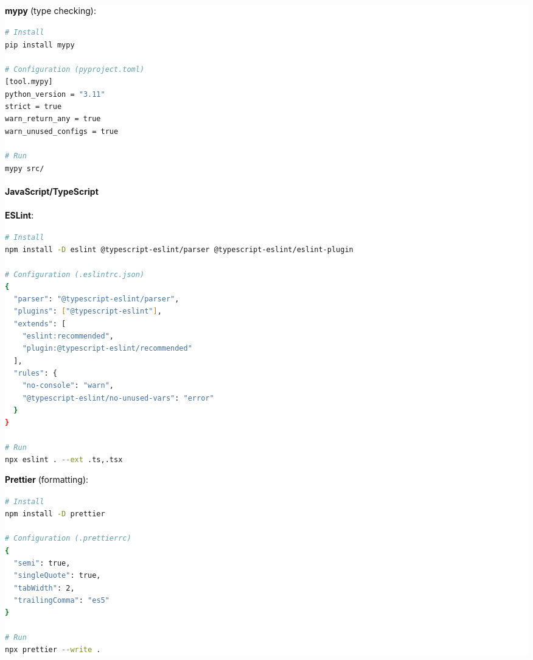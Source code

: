 **mypy** (type checking):
```bash
# Install
pip install mypy

# Configuration (pyproject.toml)
[tool.mypy]
python_version = "3.11"
strict = true
warn_return_any = true
warn_unused_configs = true

# Run
mypy src/
```

#### JavaScript/TypeScript

**ESLint**:
```bash
# Install
npm install -D eslint @typescript-eslint/parser @typescript-eslint/eslint-plugin

# Configuration (.eslintrc.json)
{
  "parser": "@typescript-eslint/parser",
  "plugins": ["@typescript-eslint"],
  "extends": [
    "eslint:recommended",
    "plugin:@typescript-eslint/recommended"
  ],
  "rules": {
    "no-console": "warn",
    "@typescript-eslint/no-unused-vars": "error"
  }
}

# Run
npx eslint . --ext .ts,.tsx
```

**Prettier** (formatting):
```bash
# Install
npm install -D prettier

# Configuration (.prettierrc)
{
  "semi": true,
  "singleQuote": true,
  "tabWidth": 2,
  "trailingComma": "es5"
}

# Run
npx prettier --write .
```
